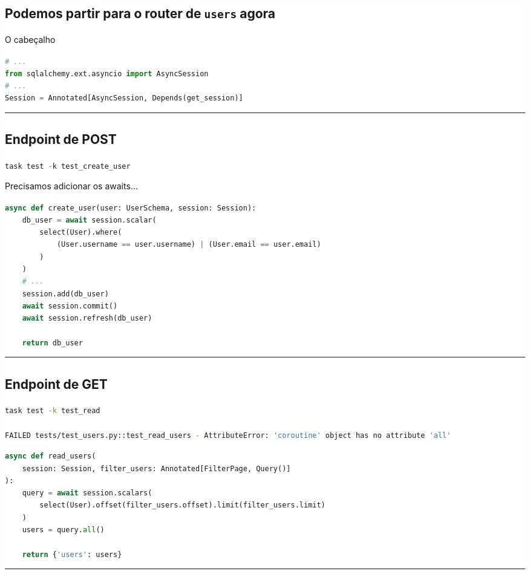 
## Podemos partir para o router de `users` agora

O cabeçalho

```python
# ...
from sqlalchemy.ext.asyncio import AsyncSession
# ...
Session = Annotated[AsyncSession, Depends(get_session)]
```

---

## Endpoint de POST

```python
task test -k test_create_user
```

Precisamos adicionar os awaits...


```python
async def create_user(user: UserSchema, session: Session):
    db_user = await session.scalar(
        select(User).where(
            (User.username == user.username) | (User.email == user.email)
        )
    )
    # ...
    session.add(db_user)
    await session.commit()
    await session.refresh(db_user)

    return db_user
```
---

## Endpoint de GET

```bash
task test -k test_read

FAILED tests/test_users.py::test_read_users - AttributeError: 'coroutine' object has no attribute 'all'
```

```python
async def read_users(
    session: Session, filter_users: Annotated[FilterPage, Query()]
):
    query = await session.scalars(
        select(User).offset(filter_users.offset).limit(filter_users.limit)
    )
    users = query.all()

    return {'users': users}
```

---
